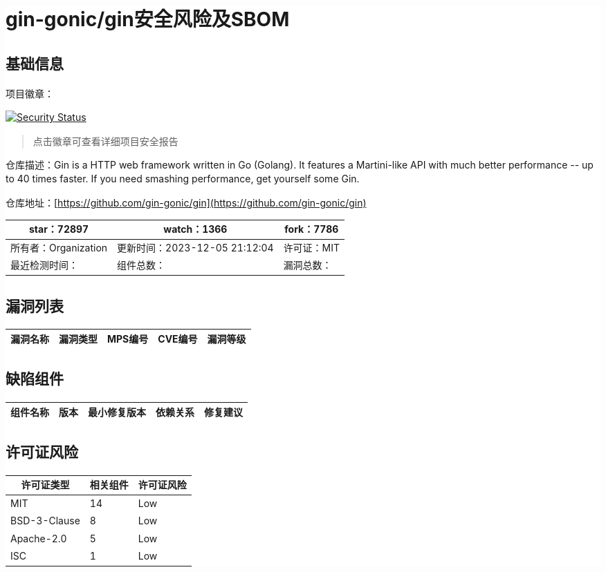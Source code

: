 # gin-gonic/gin安全风险及SBOM

## 基础信息

项目徽章：

[![Security Status](https://www.murphysec.com/platform3/v31/badge/1732465368465104896.svg)](https://www.murphysec.com/console/report/1670776869928853504/1732465368465104896)

> 点击徽章可查看详细项目安全报告

仓库描述：Gin is a HTTP web framework written in Go (Golang). It features a Martini-like API with much better performance -- up to 40 times faster. If you need smashing performance, get yourself some Gin.

仓库地址：[https://github.com/gin-gonic/gin](https://github.com/gin-gonic/gin)

| star：72897 | watch：1366 | fork：7786 |
| ----------- | -------------- | ------------ |
| 所有者：Organization | 更新时间：2023-12-05 21:12:04 | 许可证：MIT |
| 最近检测时间： | 组件总数： | 漏洞总数： |




## 漏洞列表

| 漏洞名称 | 漏洞类型 | MPS编号 | CVE编号 | 漏洞等级 |
| ------- | ------ | ------- | ------ | ----- |





## 缺陷组件

| 组件名称 | 版本 | 最小修复版本 | 依赖关系 | 修复建议 |
| -------- | ---- | ------------ | -------- | -------- |





## 许可证风险

| 许可证类型 | 相关组件 | 许可证风险 |
| ---------- | -------- | ---------- |
|MIT|14|Low|
|BSD-3-Clause|8|Low|
|Apache-2.0|5|Low|
|ISC|1|Low|


